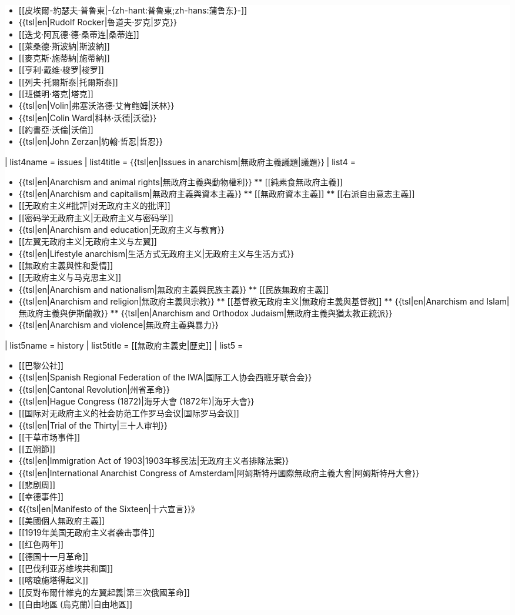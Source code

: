 * [[皮埃爾-約瑟夫·普魯東|-{zh-hant:普魯東;zh-hans:蒲鲁东}-]]
* {{tsl|en|Rudolf Rocker|鲁道夫·罗克|罗克}}
* [[迭戈·阿瓦德·德·桑蒂连|桑蒂连]]
* [[萊桑德·斯波納|斯波納]]
* [[麥克斯·施蒂納|施蒂納]]
* [[亨利·戴维·梭罗|梭罗]]
* [[列夫·托爾斯泰|托爾斯泰]]
* [[班傑明·塔克|塔克]]
* {{tsl|en|Volin|弗塞沃洛德·艾肯鲍姆|沃林}}
* {{tsl|en|Colin Ward|科林·沃德|沃德}}
* [[約書亞·沃倫|沃倫]]
* {{tsl|en|John Zerzan|約翰·哲忍|哲忍}}

| list4name = issues
| list4title  = {{tsl|en|Issues in anarchism|無政府主義議題|議題}}
| list4 =
* {{tsl|en|Anarchism and animal rights|無政府主義與動物權利}}
** [[純素食無政府主義]]
* {{tsl|en|Anarchism and capitalism|無政府主義與資本主義}}
** [[無政府資本主義]]
** [[右派自由意志主義]]
* [[无政府主义#批評|对无政府主义的批评]]
* [[密码学无政府主义|无政府主义与密码学]]
* {{tsl|en|Anarchism and education|无政府主义与教育}}
* [[左翼无政府主义|无政府主义与左翼]]
* {{tsl|en|Lifestyle anarchism|生活方式无政府主义|无政府主义与生活方式}}
* [[無政府主義與性和愛情]]
* [[无政府主义与马克思主义]]
* {{tsl|en|Anarchism and nationalism|無政府主義與民族主義}}
** [[民族無政府主義]]
* {{tsl|en|Anarchism and religion|無政府主義與宗教}}
** [[基督教无政府主义|無政府主義與基督教]]
** {{tsl|en|Anarchism and Islam|無政府主義與伊斯蘭教}}
** {{tsl|en|Anarchism and Orthodox Judaism|無政府主義與猶太教正統派}}
* {{tsl|en|Anarchism and violence|無政府主義與暴力}}

| list5name = history
| list5title = [[無政府主義史|歷史]]
| list5 =

* [[巴黎公社]]
* {{tsl|en|Spanish Regional Federation of the IWA|国际工人协会西班牙联合会}}
* {{tsl|en|Cantonal Revolution|州省革命}}
* {{tsl|en|Hague Congress (1872)|海牙大會 (1872年)|海牙大會}}
* [[国际对无政府主义的社会防范工作罗马会议|国际罗马会议]]
* {{tsl|en|Trial of the Thirty|三十人审判}}
* [[干草市场事件]]
* [[五朔節]]
* {{tsl|en|Immigration Act of 1903|1903年移民法|无政府主义者排除法案}}
* {{tsl|en|International Anarchist Congress of Amsterdam|阿姆斯特丹國際無政府主義大會|阿姆斯特丹大會}}
* [[悲剧周]]
* [[幸德事件]]
* 《{{tsl|en|Manifesto of the Sixteen|十六宣言}}》
* [[美國個人無政府主義]]
* [[1919年美国无政府主义者袭击事件]]
* [[红色两年]]
* [[德国十一月革命]]
* [[巴伐利亚苏维埃共和国]]
* [[喀琅施塔得起义]]
* [[反對布爾什維克的左翼起義|第三次俄國革命]]
* [[自由地區 (烏克蘭)|自由地區]]